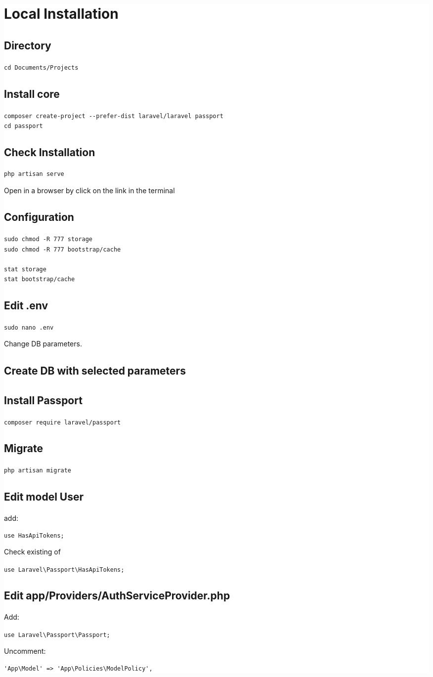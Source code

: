 # Local Installation
## Directory
````
cd Documents/Projects
````
## Install core
````
composer create-project --prefer-dist laravel/laravel passport
cd passport
````
## Check Installation
````
php artisan serve
````
Open in a browser by click on the link in the terminal
## Configuration
````
sudo chmod -R 777 storage
sudo chmod -R 777 bootstrap/cache

stat storage
stat bootstrap/cache
````
## Edit .env
````
sudo nano .env
````
Change DB parameters.
## Create DB with selected parameters

## Install Passport
````
composer require laravel/passport
````
## Migrate
````
php artisan migrate
````
## Edit model User
add:
````
use HasApiTokens;
````
Check existing of 
````
use Laravel\Passport\HasApiTokens;
````
## Edit app/Providers/AuthServiceProvider.php
Add:
````
use Laravel\Passport\Passport;
````
Uncomment:
````
'App\Model' => 'App\Policies\ModelPolicy',
````